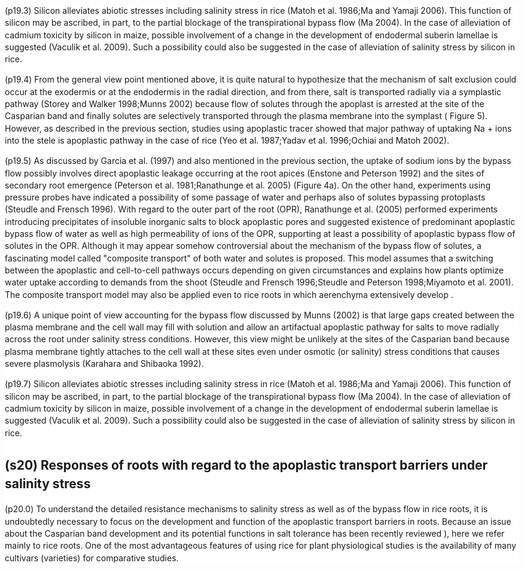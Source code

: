 (p19.3) Silicon alleviates abiotic stresses including salinity stress in rice (Matoh et al. 1986;Ma and Yamaji 2006). This function of silicon may be ascribed, in part, to the partial blockage of the transpirational bypass flow (Ma 2004). In the case of alleviation of cadmium toxicity by silicon in maize, possible involvement of a change in the development of endodermal suberin lamellae is suggested (Vaculik et al. 2009). Such a possibility could also be suggested in the case of alleviation of salinity stress by silicon in rice.

(p19.4) From the general view point mentioned above, it is quite natural to hypothesize that the mechanism of salt exclusion could occur at the exodermis or at the endodermis in the radial direction, and from there, salt is transported radially via a symplastic pathway (Storey and Walker 1998;Munns 2002) because flow of solutes through the apoplast is arrested at the site of the Casparian band and finally solutes are selectively transported through the plasma membrane into the symplast ( Figure 5). However, as described in the previous section, studies using apoplastic tracer showed that major pathway of uptaking Na + ions into the stele is apoplastic pathway in the case of rice (Yeo et al. 1987;Yadav et al. 1996;Ochiai and Matoh 2002).

(p19.5) As discussed by Garcia et al. (1997) and also mentioned in the previous section, the uptake of sodium ions by the bypass flow possibly involves direct apoplastic leakage occurring at the root apices (Enstone and Peterson 1992) and the sites of secondary root emergence (Peterson et al. 1981;Ranathunge et al. 2005) (Figure 4a). On the other hand, experiments using pressure probes have indicated a possibility of some passage of water and perhaps also of solutes bypassing protoplasts (Steudle and Frensch 1996). With regard to the outer part of the root (OPR), Ranathunge et al. (2005) performed experiments introducing precipitates of insoluble inorganic salts to block apoplastic pores and suggested existence of predominant apoplastic bypass flow of water as well as high permeability of ions of the OPR, supporting at least a possibility of apoplastic bypass flow of solutes in the OPR. Although it may appear somehow controversial about the mechanism of the bypass flow of solutes, a fascinating model called "composite transport" of both water and solutes is proposed. This model assumes that a switching between the apoplastic and cell-to-cell pathways occurs depending on given circumstances and explains how plants optimize water uptake according to demands from the shoot (Steudle and Frensch 1996;Steudle and Peterson 1998;Miyamoto et al. 2001). The composite transport model may also be applied even to rice roots in which aerenchyma extensively develop .

(p19.6) A unique point of view accounting for the bypass flow discussed by Munns (2002) is that large gaps created between the plasma membrane and the cell wall may fill with solution and allow an artifactual apoplastic pathway for salts to move radially across the root under salinity stress conditions. However, this view might be unlikely at the sites of the Casparian band because plasma membrane tightly attaches to the cell wall at these sites even under osmotic (or salinity) stress conditions that causes severe plasmolysis (Karahara and Shibaoka 1992).

(p19.7) Silicon alleviates abiotic stresses including salinity stress in rice (Matoh et al. 1986;Ma and Yamaji 2006). This function of silicon may be ascribed, in part, to the partial blockage of the transpirational bypass flow (Ma 2004). In the case of alleviation of cadmium toxicity by silicon in maize, possible involvement of a change in the development of endodermal suberin lamellae is suggested (Vaculik et al. 2009). Such a possibility could also be suggested in the case of alleviation of salinity stress by silicon in rice.
## (s20) Responses of roots with regard to the apoplastic transport barriers under salinity stress
(p20.0) To understand the detailed resistance mechanisms to salinity stress as well as of the bypass flow in rice roots, it is undoubtedly necessary to focus on the development and function of the apoplastic transport barriers in roots. Because an issue about the Casparian band development and its potential functions in salt tolerance has been recently reviewed ), here we refer mainly to rice roots. One of the most advantageous features of using rice for plant physiological studies is the availability of many cultivars (varieties) for comparative studies.
